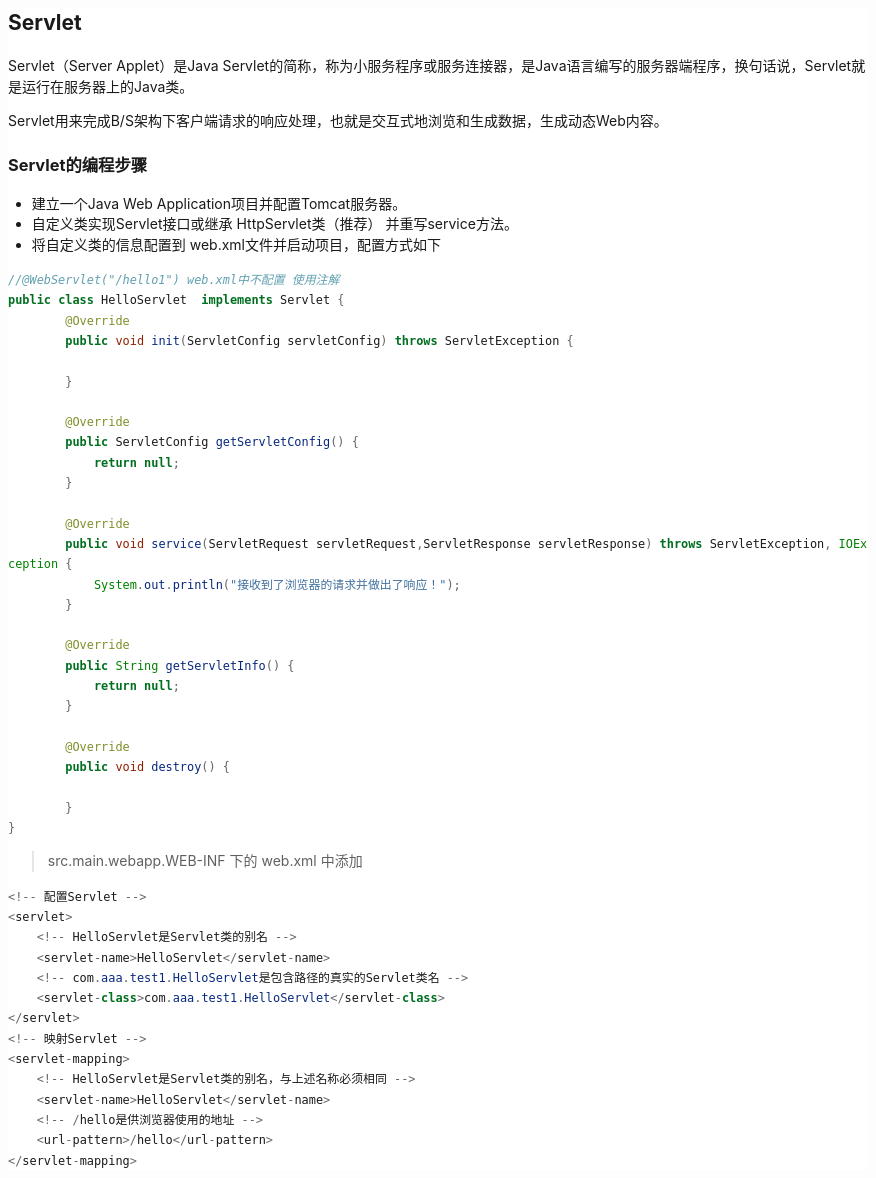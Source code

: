 ## Servlet

Servlet（Server Applet）是Java Servlet的简称，称为小服务程序或服务连接器，是Java语言编写的服务器端程序，换句话说，Servlet就是运行在服务器上的Java类。

Servlet用来完成B/S架构下客户端请求的响应处理，也就是交互式地浏览和生成数据，生成动态Web内容。

### Servlet的编程步骤

- 建立一个Java Web Application项目并配置Tomcat服务器。
- 自定义类实现Servlet接口或继承 HttpServlet类（推荐） 并重写service方法。
- 将自定义类的信息配置到 web.xml文件并启动项目，配置方式如下

```java
//@WebServlet("/hello1") web.xml中不配置 使用注解
public class HelloServlet  implements Servlet {
        @Override
        public void init(ServletConfig servletConfig) throws ServletException {

        }

        @Override
        public ServletConfig getServletConfig() {
        	return null;
        }

        @Override
        public void service(ServletRequest servletRequest,ServletResponse servletResponse) throws ServletException, IOException {
        	System.out.println("接收到了浏览器的请求并做出了响应！");
        }

        @Override
        public String getServletInfo() {
        	return null;
        }

        @Override
        public void destroy() {

        }
}
```

> src.main.webapp.WEB-INF 下的 web.xml 中添加

```java
<!-- 配置Servlet -->
<servlet>
    <!-- HelloServlet是Servlet类的别名 -->
    <servlet-name>HelloServlet</servlet-name>
    <!-- com.aaa.test1.HelloServlet是包含路径的真实的Servlet类名 -->
    <servlet-class>com.aaa.test1.HelloServlet</servlet-class>
</servlet>
<!-- 映射Servlet -->
<servlet-mapping>
    <!-- HelloServlet是Servlet类的别名，与上述名称必须相同 -->
    <servlet-name>HelloServlet</servlet-name>
    <!-- /hello是供浏览器使用的地址 -->
    <url-pattern>/hello</url-pattern>
</servlet-mapping>
```
